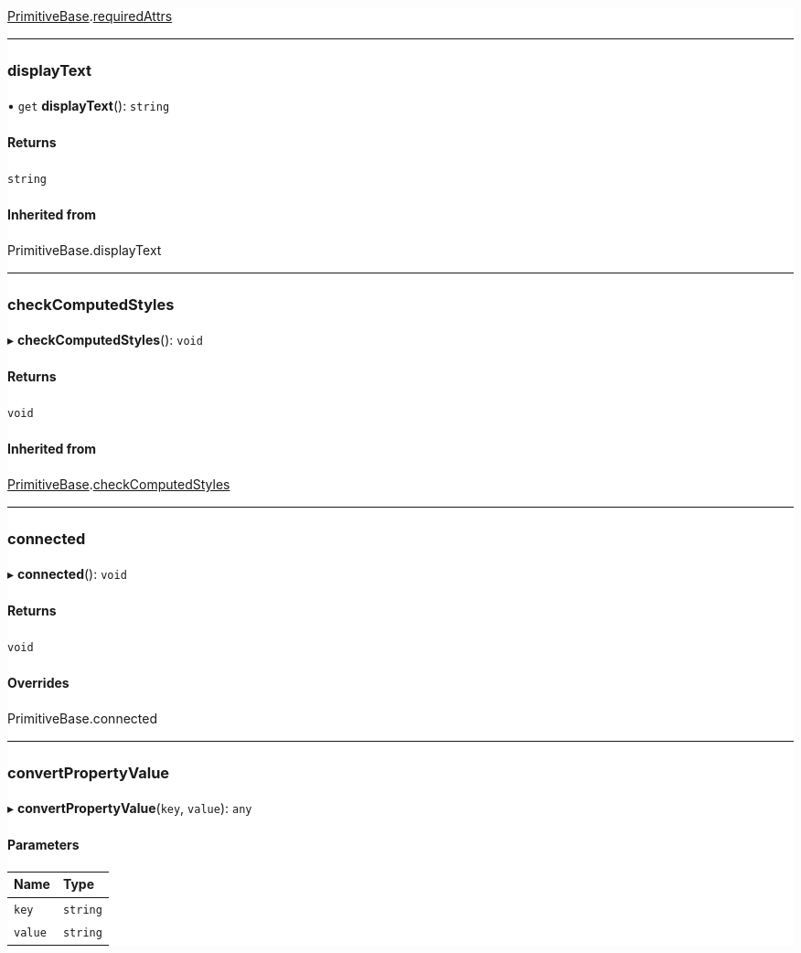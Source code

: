 [PrimitiveBase](PrimitiveBase.md).[requiredAttrs](PrimitiveBase.md#requiredattrs)

___

### displayText

• `get` **displayText**(): `string`

#### Returns

`string`

#### Inherited from

PrimitiveBase.displayText

___

### checkComputedStyles

▸ **checkComputedStyles**(): `void`

#### Returns

`void`

#### Inherited from

[PrimitiveBase](PrimitiveBase.md).[checkComputedStyles](PrimitiveBase.md#checkcomputedstyles)

___

### connected

▸ **connected**(): `void`

#### Returns

`void`

#### Overrides

PrimitiveBase.connected

___

### convertPropertyValue

▸ **convertPropertyValue**(`key`, `value`): `any`

#### Parameters

| Name | Type |
| :------ | :------ |
| `key` | `string` |
| `value` | `string` |
